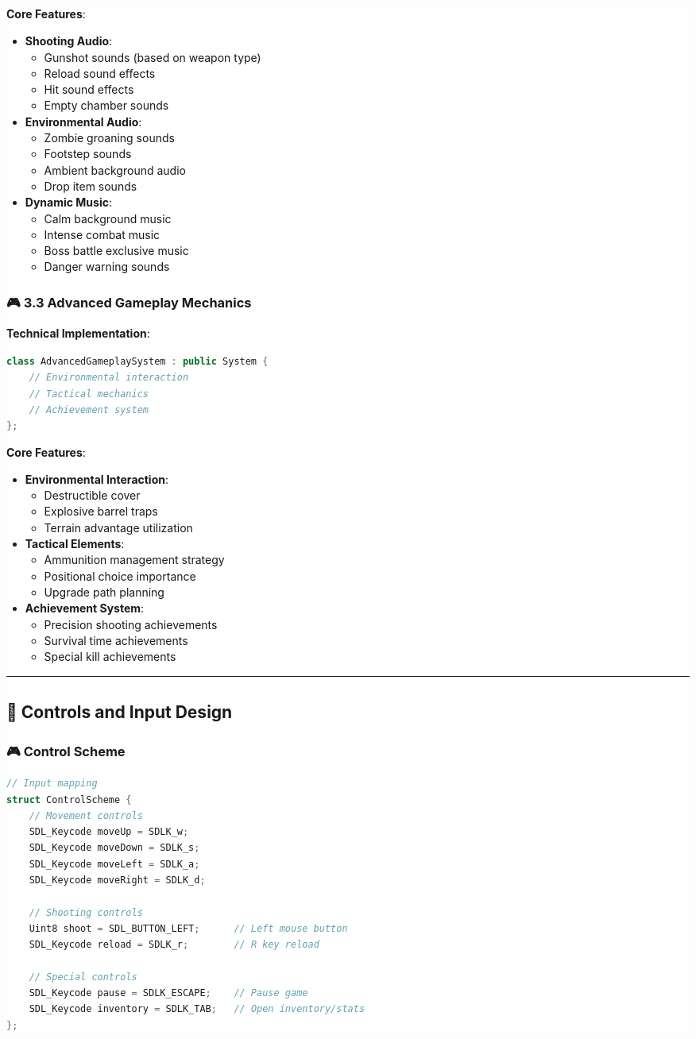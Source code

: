 **Core Features**:
- **Shooting Audio**:
  - Gunshot sounds (based on weapon type)
  - Reload sound effects
  - Hit sound effects
  - Empty chamber sounds
- **Environmental Audio**:
  - Zombie groaning sounds
  - Footstep sounds
  - Ambient background audio
  - Drop item sounds
- **Dynamic Music**:
  - Calm background music
  - Intense combat music
  - Boss battle exclusive music
  - Danger warning sounds

### 🎮 3.3 Advanced Gameplay Mechanics

**Technical Implementation**:
```cpp
class AdvancedGameplaySystem : public System {
    // Environmental interaction
    // Tactical mechanics
    // Achievement system
};
```

**Core Features**:
- **Environmental Interaction**:
  - Destructible cover
  - Explosive barrel traps
  - Terrain advantage utilization
- **Tactical Elements**:
  - Ammunition management strategy
  - Positional choice importance
  - Upgrade path planning
- **Achievement System**:
  - Precision shooting achievements
  - Survival time achievements
  - Special kill achievements

---

## 🎯 Controls and Input Design

### 🎮 Control Scheme

```cpp
// Input mapping
struct ControlScheme {
    // Movement controls
    SDL_Keycode moveUp = SDLK_w;
    SDL_Keycode moveDown = SDLK_s;
    SDL_Keycode moveLeft = SDLK_a;
    SDL_Keycode moveRight = SDLK_d;
    
    // Shooting controls
    Uint8 shoot = SDL_BUTTON_LEFT;      // Left mouse button
    SDL_Keycode reload = SDLK_r;        // R key reload
    
    // Special controls
    SDL_Keycode pause = SDLK_ESCAPE;    // Pause game
    SDL_Keycode inventory = SDLK_TAB;   // Open inventory/stats
};
```